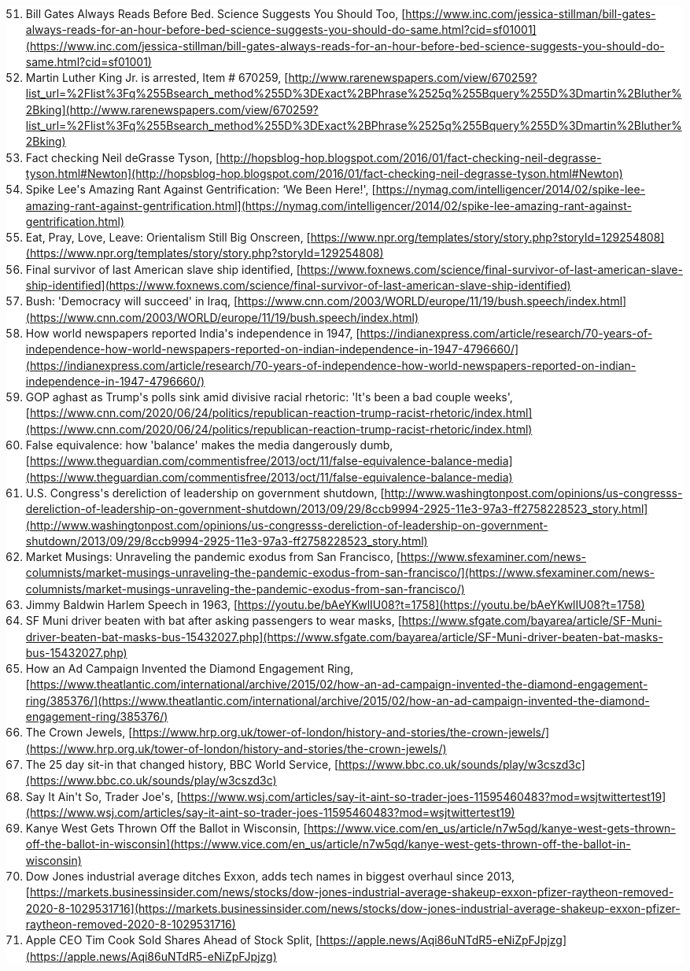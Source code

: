 51. Bill Gates Always Reads Before Bed. Science Suggests You Should Too, [https://www.inc.com/jessica-stillman/bill-gates-always-reads-for-an-hour-before-bed-science-suggests-you-should-do-same.html?cid=sf01001](https://www.inc.com/jessica-stillman/bill-gates-always-reads-for-an-hour-before-bed-science-suggests-you-should-do-same.html?cid=sf01001)
53. Martin Luther King Jr. is arrested, Item # 670259,  [http://www.rarenewspapers.com/view/670259?list_url=%2Flist%3Fq%255Bsearch_method%255D%3DExact%2BPhrase%2525q%255Bquery%255D%3Dmartin%2Bluther%2Bking](http://www.rarenewspapers.com/view/670259?list_url=%2Flist%3Fq%255Bsearch_method%255D%3DExact%2BPhrase%2525q%255Bquery%255D%3Dmartin%2Bluther%2Bking)
55. Fact checking Neil deGrasse Tyson, [http://hopsblog-hop.blogspot.com/2016/01/fact-checking-neil-degrasse-tyson.html#Newton](http://hopsblog-hop.blogspot.com/2016/01/fact-checking-neil-degrasse-tyson.html#Newton)
56. Spike Lee's Amazing Rant Against Gentrification: ‘We Been Here!', [https://nymag.com/intelligencer/2014/02/spike-lee-amazing-rant-against-gentrification.html](https://nymag.com/intelligencer/2014/02/spike-lee-amazing-rant-against-gentrification.html)
57. Eat, Pray, Love, Leave: Orientalism Still Big Onscreen, [https://www.npr.org/templates/story/story.php?storyId=129254808](https://www.npr.org/templates/story/story.php?storyId=129254808)
58. Final survivor of last American slave ship identified, [https://www.foxnews.com/science/final-survivor-of-last-american-slave-ship-identified](https://www.foxnews.com/science/final-survivor-of-last-american-slave-ship-identified)
61. Bush: 'Democracy will succeed' in Iraq, [https://www.cnn.com/2003/WORLD/europe/11/19/bush.speech/index.html](https://www.cnn.com/2003/WORLD/europe/11/19/bush.speech/index.html)
62. How world newspapers reported India's independence in 1947, [https://indianexpress.com/article/research/70-years-of-independence-how-world-newspapers-reported-on-indian-independence-in-1947-4796660/](https://indianexpress.com/article/research/70-years-of-independence-how-world-newspapers-reported-on-indian-independence-in-1947-4796660/)
64. GOP aghast as Trump's polls sink amid divisive racial rhetoric: 'It's been a bad couple weeks', [https://www.cnn.com/2020/06/24/politics/republican-reaction-trump-racist-rhetoric/index.html](https://www.cnn.com/2020/06/24/politics/republican-reaction-trump-racist-rhetoric/index.html)
65. False equivalence: how 'balance' makes the media dangerously dumb, [https://www.theguardian.com/commentisfree/2013/oct/11/false-equivalence-balance-media](https://www.theguardian.com/commentisfree/2013/oct/11/false-equivalence-balance-media)
66. U.S. Congress's dereliction of leadership on government shutdown, [http://www.washingtonpost.com/opinions/us-congresss-dereliction-of-leadership-on-government-shutdown/2013/09/29/8ccb9994-2925-11e3-97a3-ff2758228523_story.html](http://www.washingtonpost.com/opinions/us-congresss-dereliction-of-leadership-on-government-shutdown/2013/09/29/8ccb9994-2925-11e3-97a3-ff2758228523_story.html)
68. Market Musings: Unraveling the pandemic exodus from San Francisco, [https://www.sfexaminer.com/news-columnists/market-musings-unraveling-the-pandemic-exodus-from-san-francisco/](https://www.sfexaminer.com/news-columnists/market-musings-unraveling-the-pandemic-exodus-from-san-francisco/)
69. Jimmy Baldwin Harlem Speech in 1963, [https://youtu.be/bAeYKwlIU08?t=1758](https://youtu.be/bAeYKwlIU08?t=1758) 
70. SF Muni driver beaten with bat after asking passengers to wear masks, [https://www.sfgate.com/bayarea/article/SF-Muni-driver-beaten-bat-masks-bus-15432027.php](https://www.sfgate.com/bayarea/article/SF-Muni-driver-beaten-bat-masks-bus-15432027.php)
71. How an Ad Campaign Invented the Diamond Engagement Ring,  [https://www.theatlantic.com/international/archive/2015/02/how-an-ad-campaign-invented-the-diamond-engagement-ring/385376/](https://www.theatlantic.com/international/archive/2015/02/how-an-ad-campaign-invented-the-diamond-engagement-ring/385376/)
75. The Crown Jewels, [https://www.hrp.org.uk/tower-of-london/history-and-stories/the-crown-jewels/](https://www.hrp.org.uk/tower-of-london/history-and-stories/the-crown-jewels/)
77. The 25 day sit-in that changed history, BBC World Service, [https://www.bbc.co.uk/sounds/play/w3cszd3c](https://www.bbc.co.uk/sounds/play/w3cszd3c)
72. Say It Ain't So, Trader Joe's,  [https://www.wsj.com/articles/say-it-aint-so-trader-joes-11595460483?mod=wsjtwittertest19](https://www.wsj.com/articles/say-it-aint-so-trader-joes-11595460483?mod=wsjtwittertest19)
81. Kanye West Gets Thrown Off the Ballot in Wisconsin, [https://www.vice.com/en_us/article/n7w5qd/kanye-west-gets-thrown-off-the-ballot-in-wisconsin](https://www.vice.com/en_us/article/n7w5qd/kanye-west-gets-thrown-off-the-ballot-in-wisconsin)
81. Dow Jones industrial average ditches Exxon, adds tech names in biggest overhaul since 2013, [https://markets.businessinsider.com/news/stocks/dow-jones-industrial-average-shakeup-exxon-pfizer-raytheon-removed-2020-8-1029531716](https://markets.businessinsider.com/news/stocks/dow-jones-industrial-average-shakeup-exxon-pfizer-raytheon-removed-2020-8-1029531716)
83. Apple CEO Tim Cook Sold Shares Ahead of Stock Split, [https://apple.news/Aqi86uNTdR5-eNiZpFJpjzg](https://apple.news/Aqi86uNTdR5-eNiZpFJpjzg)